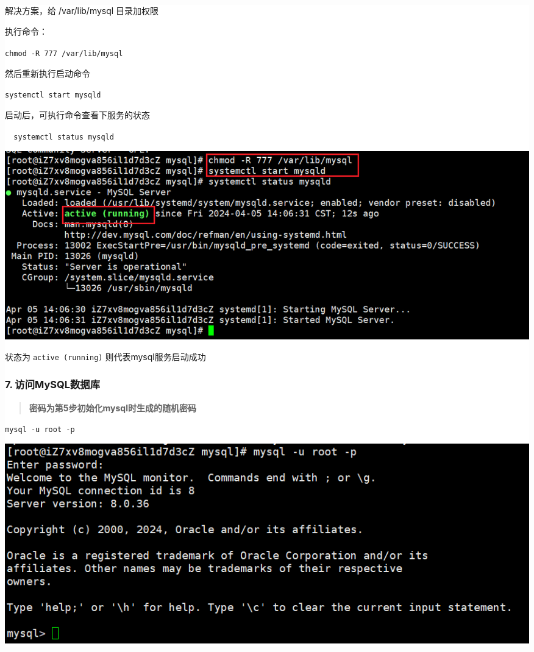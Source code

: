 解决方案，给 /var/lib/mysql 目录加权限

执行命令：

```
chmod -R 777 /var/lib/mysql
```

然后重新执行启动命令

```
systemctl start mysqld
```

启动后，可执行命令查看下服务的状态

```
  systemctl status mysqld
```

![image-20240405140704497](images/image-20240405140704497.png)

状态为 `active (running)` 则代表mysql服务启动成功

### 7. 访问MySQL数据库

> **密码为第5步初始化mysql时生成的随机密码**

   ```
mysql -u root -p
   ```

   ![image-20240405145817383](images/image-20240405145817383.png)
